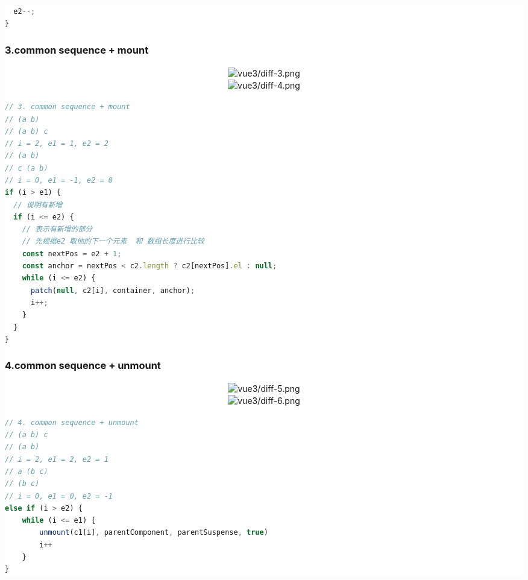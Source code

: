 ```js
  e2--;
}
```

### 3.common sequence + mount

<div align="center"><img :src="$withBase('/images/vue3/diff-3.png')" alt="vue3/diff-3.png"></div>

<div align="center"><img :src="$withBase('/images/vue3/diff-4.png')" alt="vue3/diff-4.png"></div>

```js
// 3. common sequence + mount
// (a b)
// (a b) c
// i = 2, e1 = 1, e2 = 2
// (a b)
// c (a b)
// i = 0, e1 = -1, e2 = 0
if (i > e1) {
  // 说明有新增
  if (i <= e2) {
    // 表示有新增的部分
    // 先根据e2 取他的下一个元素  和 数组长度进行比较
    const nextPos = e2 + 1;
    const anchor = nextPos < c2.length ? c2[nextPos].el : null;
    while (i <= e2) {
      patch(null, c2[i], container, anchor);
      i++;
    }
  }
}
```

### 4.common sequence + unmount

<div align="center"><img :src="$withBase('/images/vue3/diff-5.png')" alt="vue3/diff-5.png"></div>

<div align="center"><img :src="$withBase('/images/vue3/diff-6.png')" alt="vue3/diff-6.png"></div>

```js
// 4. common sequence + unmount
// (a b) c
// (a b)
// i = 2, e1 = 2, e2 = 1
// a (b c)
// (b c)
// i = 0, e1 = 0, e2 = -1
else if (i > e2) {
    while (i <= e1) {
        unmount(c1[i], parentComponent, parentSuspense, true)
        i++
    }
}
```
